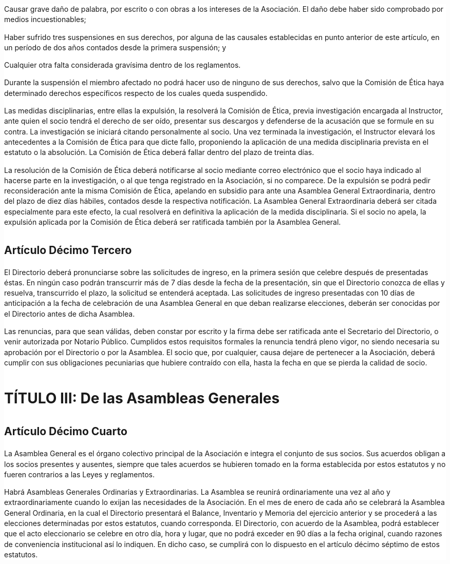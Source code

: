 Causar grave daño de palabra, por escrito o con obras a los intereses de la Asociación. El daño debe haber sido comprobado por medios incuestionables;

Haber sufrido tres suspensiones en sus derechos, por alguna de las causales establecidas en punto anterior de este artículo, en un período de dos años contados desde la primera suspensión; y

Cualquier otra falta considerada gravísima dentro de los reglamentos.

Durante la suspensión el miembro afectado no podrá hacer uso de ninguno de sus derechos, salvo que la Comisión de Ética haya determinado derechos específicos respecto de los cuales queda suspendido.

Las medidas disciplinarias, entre ellas la expulsión, la resolverá la Comisión de Ética, previa investigación encargada al Instructor, ante quien el socio tendrá el derecho de ser oído, presentar sus descargos y defenderse de la acusación que se formule en su contra. La investigación se iniciará citando personalmente al socio. Una vez terminada la investigación, el Instructor elevará los antecedentes a la Comisión de Ética para que dicte fallo, proponiendo la aplicación de una medida disciplinaria prevista en el estatuto o la absolución. La Comisión de Ética deberá fallar dentro del plazo de treinta días.

La resolución de la Comisión de Ética deberá notificarse al socio mediante correo electrónico que el socio haya indicado al hacerse parte en la investigación, o al que tenga registrado en la Asociación, si no comparece. De la expulsión se podrá pedir reconsideración ante la misma Comisión de Ética, apelando en subsidio para ante una Asamblea General Extraordinaria, dentro del plazo de diez días hábiles, contados desde la respectiva notificación. La Asamblea General Extraordinaria deberá ser citada especialmente para este efecto, la cual resolverá en definitiva la aplicación de la medida disciplinaria. Si el socio no apela, la expulsión aplicada por la Comisión de Ética deberá ser ratificada también por la Asamblea General.

Artículo Décimo Tercero
------------------------
El Directorio deberá pronunciarse sobre las solicitudes de ingreso, en la primera sesión que celebre después de presentadas éstas. En ningún caso podrán transcurrir más de 7 días desde la fecha de la presentación, sin que el Directorio conozca de ellas y resuelva, transcurrido el plazo, la solicitud se entenderá aceptada. Las solicitudes de ingreso presentadas con 10 días de anticipación a la fecha de celebración de una Asamblea General en que deban realizarse elecciones, deberán ser conocidas por el Directorio antes de dicha Asamblea.

Las renuncias, para que sean válidas, deben constar por escrito y la firma debe ser ratificada ante el Secretario del Directorio, o venir autorizada por Notario Público. Cumplidos estos requisitos formales la renuncia tendrá pleno vigor, no siendo necesaria su aprobación por el Directorio o por la Asamblea. El socio que, por cualquier, causa dejare de pertenecer a la Asociación, deberá cumplir con sus obligaciones pecuniarias que hubiere contraído con ella, hasta la fecha en que se pierda la calidad de socio.

TÍTULO III: De las Asambleas Generales
=========================================

Artículo Décimo Cuarto
----------------------
La Asamblea General es el órgano colectivo principal de la Asociación e integra el conjunto de sus socios. Sus acuerdos obligan a los socios presentes y ausentes, siempre que tales acuerdos se hubieren tomado en la forma establecida por estos estatutos y no fueren contrarios a las Leyes y reglamentos.

Habrá Asambleas Generales Ordinarias y Extraordinarias. La Asamblea se reunirá ordinariamente una vez al año y extraordinariamente cuando lo exijan las necesidades de la Asociación. En el mes de enero de cada año se celebrará la Asamblea General Ordinaria, en la cual el Directorio presentará el Balance, Inventario y Memoria del ejercicio anterior y se procederá a las elecciones determinadas por estos estatutos, cuando corresponda. El Directorio, con acuerdo de la Asamblea, podrá establecer que el acto eleccionario se celebre en otro día, hora y lugar, que no podrá exceder en 90 días a la fecha original, cuando razones de conveniencia institucional así lo indiquen. En dicho caso, se cumplirá con lo dispuesto en el artículo décimo séptimo de estos estatutos.
